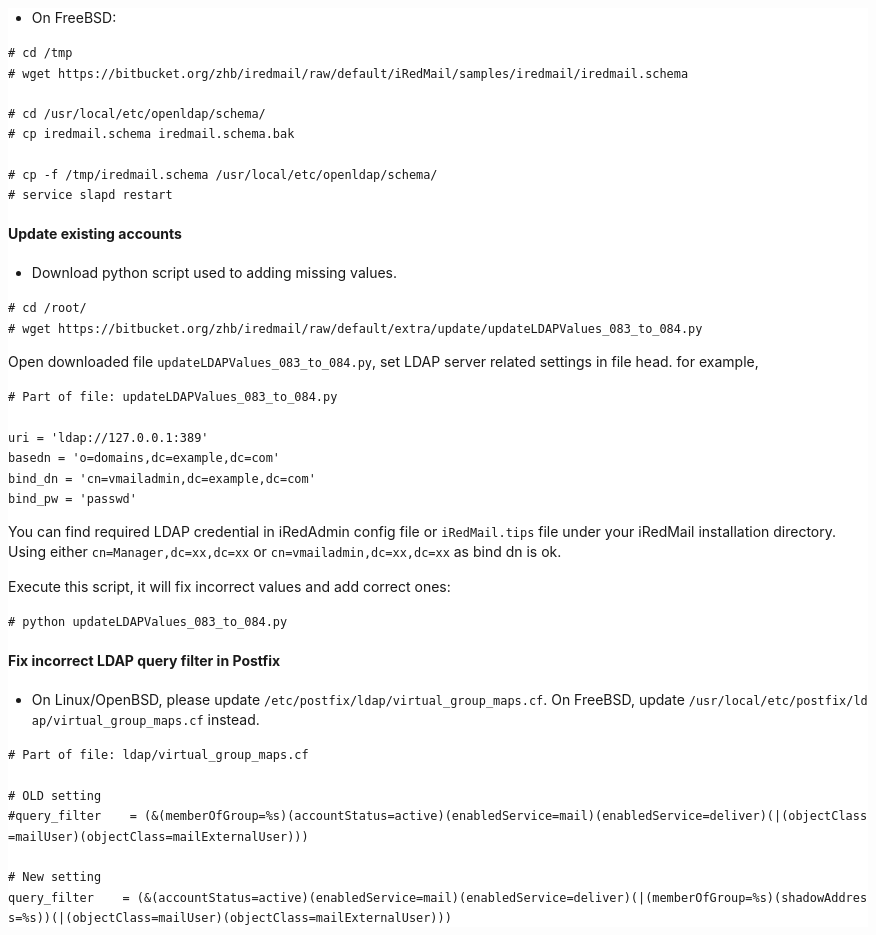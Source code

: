 * On FreeBSD:

```
# cd /tmp
# wget https://bitbucket.org/zhb/iredmail/raw/default/iRedMail/samples/iredmail/iredmail.schema

# cd /usr/local/etc/openldap/schema/
# cp iredmail.schema iredmail.schema.bak

# cp -f /tmp/iredmail.schema /usr/local/etc/openldap/schema/
# service slapd restart
```

#### Update existing accounts

* Download python script used to adding missing values.

```
# cd /root/
# wget https://bitbucket.org/zhb/iredmail/raw/default/extra/update/updateLDAPValues_083_to_084.py
```

Open downloaded file `updateLDAPValues_083_to_084.py`, set LDAP server related
settings in file head. for example,

```
# Part of file: updateLDAPValues_083_to_084.py

uri = 'ldap://127.0.0.1:389'
basedn = 'o=domains,dc=example,dc=com'
bind_dn = 'cn=vmailadmin,dc=example,dc=com'
bind_pw = 'passwd'
```

You can find required LDAP credential in iRedAdmin config file or `iRedMail.tips`
file under your iRedMail installation directory. Using either
`cn=Manager,dc=xx,dc=xx` or `cn=vmailadmin,dc=xx,dc=xx` as bind dn is ok.

Execute this script, it will fix incorrect values and add correct ones:

```
# python updateLDAPValues_083_to_084.py
```

#### Fix incorrect LDAP query filter in Postfix

* On Linux/OpenBSD, please update `/etc/postfix/ldap/virtual_group_maps.cf`.
  On FreeBSD, update `/usr/local/etc/postfix/ldap/virtual_group_maps.cf` instead.

```
# Part of file: ldap/virtual_group_maps.cf

# OLD setting
#query_filter    = (&(memberOfGroup=%s)(accountStatus=active)(enabledService=mail)(enabledService=deliver)(|(objectClass=mailUser)(objectClass=mailExternalUser)))

# New setting
query_filter    = (&(accountStatus=active)(enabledService=mail)(enabledService=deliver)(|(memberOfGroup=%s)(shadowAddress=%s))(|(objectClass=mailUser)(objectClass=mailExternalUser)))
```
